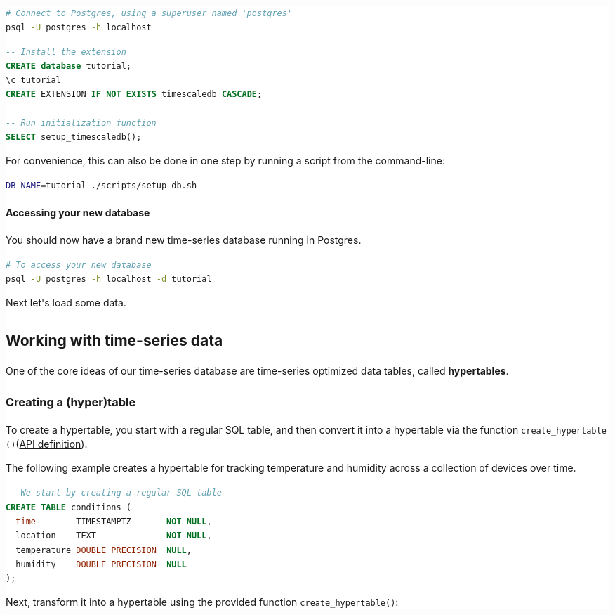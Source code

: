 ```bash
# Connect to Postgres, using a superuser named 'postgres'
psql -U postgres -h localhost
```

```sql
-- Install the extension
CREATE database tutorial;
\c tutorial
CREATE EXTENSION IF NOT EXISTS timescaledb CASCADE;

-- Run initialization function
SELECT setup_timescaledb();
```

For convenience, this can also be done in one step by running a script from
the command-line:
```bash
DB_NAME=tutorial ./scripts/setup-db.sh
```

#### Accessing your new database
You should now have a brand new time-series database running in Postgres.

```bash
# To access your new database
psql -U postgres -h localhost -d tutorial
```

Next let's load some data.

## Working with time-series data

One of the core ideas of our time-series database are time-series optimized data tables, called **hypertables**.

### Creating a (hyper)table
To create a hypertable, you start with a regular SQL table, and then convert
it into a hypertable via the function
`create_hypertable()`([API definition](docs/API.md)).

The following example creates a hypertable for tracking
temperature and humidity across a collection of devices over time.

```sql
-- We start by creating a regular SQL table
CREATE TABLE conditions (
  time        TIMESTAMPTZ       NOT NULL,
  location    TEXT              NOT NULL,
  temperature DOUBLE PRECISION  NULL,
  humidity    DOUBLE PRECISION  NULL
);
```

Next, transform it into a hypertable using the provided function
`create_hypertable()`:

